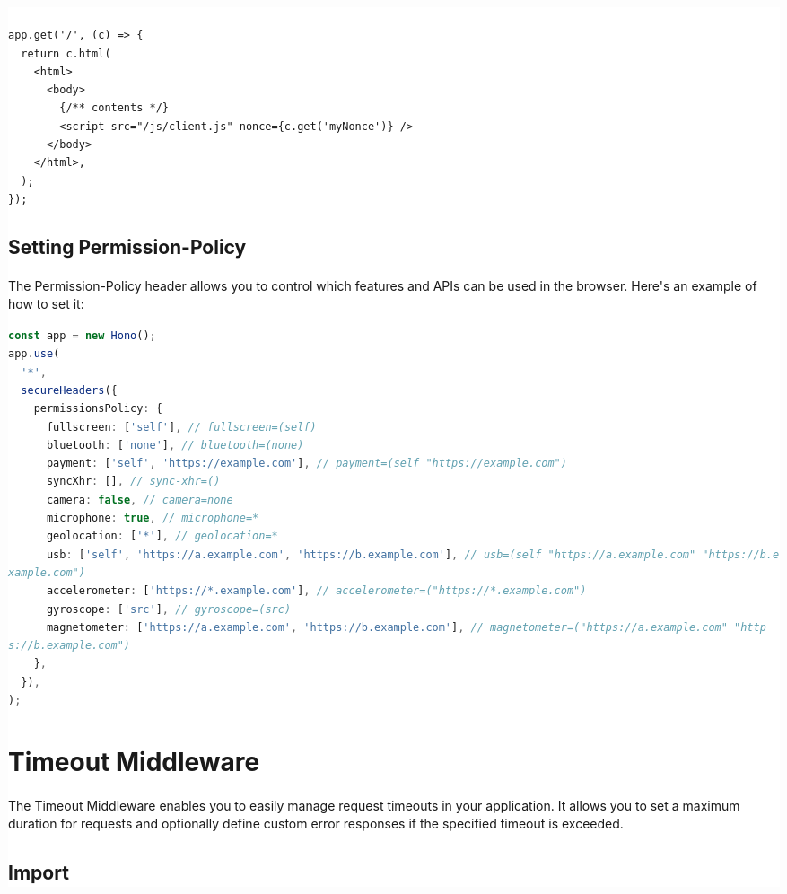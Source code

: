```tsx

app.get('/', (c) => {
  return c.html(
    <html>
      <body>
        {/** contents */}
        <script src="/js/client.js" nonce={c.get('myNonce')} />
      </body>
    </html>,
  );
});
```

## Setting Permission-Policy

The Permission-Policy header allows you to control which features and APIs can be used in the browser. Here's an example of how to set it:

```ts
const app = new Hono();
app.use(
  '*',
  secureHeaders({
    permissionsPolicy: {
      fullscreen: ['self'], // fullscreen=(self)
      bluetooth: ['none'], // bluetooth=(none)
      payment: ['self', 'https://example.com'], // payment=(self "https://example.com")
      syncXhr: [], // sync-xhr=()
      camera: false, // camera=none
      microphone: true, // microphone=*
      geolocation: ['*'], // geolocation=*
      usb: ['self', 'https://a.example.com', 'https://b.example.com'], // usb=(self "https://a.example.com" "https://b.example.com")
      accelerometer: ['https://*.example.com'], // accelerometer=("https://*.example.com")
      gyroscope: ['src'], // gyroscope=(src)
      magnetometer: ['https://a.example.com', 'https://b.example.com'], // magnetometer=("https://a.example.com" "https://b.example.com")
    },
  }),
);
```

# Timeout Middleware

The Timeout Middleware enables you to easily manage request timeouts in your application. It allows you to set a maximum duration for requests and optionally define custom error responses if the specified timeout is exceeded.

## Import
